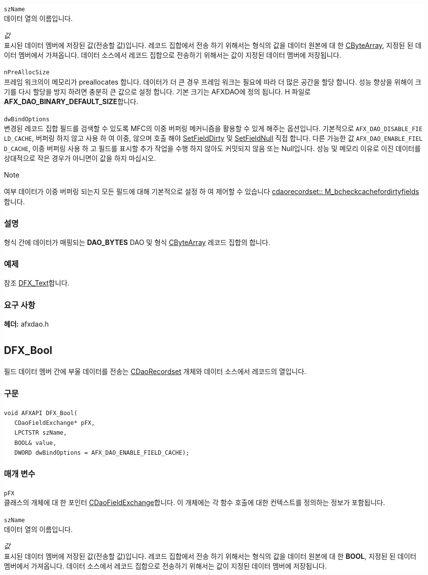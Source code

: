  `szName`  
 데이터 열의 이름입니다.  
  
 *값*  
 표시된 데이터 멤버에 저장된 값(전송할 값)입니다. 레코드 집합에서 전송 하기 위해서는 형식의 값을 데이터 원본에 대 한 [CByteArray](cbytearray-class.md), 지정된 된 데이터 멤버에서 가져옵니다. 데이터 소스에서 레코드 집합으로 전송하기 위해서는 값이 지정된 데이터 멤버에 저장됩니다.  
  
 `nPreAllocSize`  
 프레임 워크의이 메모리가 preallocates 합니다. 데이터가 더 큰 경우 프레임 워크는 필요에 따라 더 많은 공간을 할당 합니다. 성능 향상을 위해이 크기를 다시 할당을 방지 하려면 충분히 큰 값으로 설정 합니다. 기본 크기는 AFXDAO에 정의 됩니다. H 파일로 **AFX_DAO_BINARY_DEFAULT_SIZE**합니다.  
  
 `dwBindOptions`  
 변경된 레코드 집합 필드를 검색할 수 있도록 MFC의 이중 버퍼링 메커니즘을 활용할 수 있게 해주는 옵션입니다. 기본적으로 `AFX_DAO_DISABLE_FIELD_CACHE`, 버퍼링 하지 않고 사용 하 여 이중, 않으며 호출 해야 [SetFieldDirty](cdaorecordset-class.md#setfielddirty) 및 [SetFieldNull](cdaorecordset-class.md#setfieldnull) 직접 합니다. 다른 가능한 값 `AFX_DAO_ENABLE_FIELD_CACHE`, 이중 버퍼링 사용 하 고 필드를 표시할 추가 작업을 수행 하지 않아도 커밋되지 않음 또는 Null입니다. 성능 및 메모리 이유로 이진 데이터를 상대적으로 작은 경우가 아니면이 값을 하지 마십시오.  
  
> [!NOTE]
>  여부 데이터가 이중 버퍼링 되는지 모든 필드에 대해 기본적으로 설정 하 여 제어할 수 있습니다 [cdaorecordset:: M_bcheckcachefordirtyfields](cdaorecordset-class.md#m_bcheckcachefordirtyfields)합니다.  
  
### <a name="remarks"></a>설명  
 형식 간에 데이터가 매핑되는 **DAO_BYTES** DAO 및 형식 [CByteArray](cbytearray-class.md) 레코드 집합의 합니다.  
  
### <a name="example"></a>예제  
 참조 [DFX_Text](#dfx_text)합니다.  
  
### <a name="requirements"></a>요구 사항  
 **헤더:** afxdao.h  
  

## <a name="dfx_bool"></a>  DFX_Bool
필드 데이터 멤버 간에 부울 데이터를 전송는 [CDaoRecordset](cdaorecordset-class.md) 개체와 데이터 소스에서 레코드의 열입니다.  
  
### <a name="syntax"></a>구문  
  
```
void AFXAPI DFX_Bool(  
   CDaoFieldExchange* pFX,  
   LPCTSTR szName,  
   BOOL& value,  
   DWORD dwBindOptions = AFX_DAO_ENABLE_FIELD_CACHE);  
```  
  
### <a name="parameters"></a>매개 변수  
 `pFX`  
 클래스의 개체에 대 한 포인터 [CDaoFieldExchange](cdaofieldexchange-class.md)합니다. 이 개체에는 각 함수 호출에 대한 컨텍스트를 정의하는 정보가 포함됩니다.  
  
 `szName`  
 데이터 열의 이름입니다.  
  
 *값*  
 표시된 데이터 멤버에 저장된 값(전송할 값)입니다. 레코드 집합에서 전송 하기 위해서는 형식의 값을 데이터 원본에 대 한 **BOOL**, 지정된 된 데이터 멤버에서 가져옵니다. 데이터 소스에서 레코드 집합으로 전송하기 위해서는 값이 지정된 데이터 멤버에 저장됩니다.  
  